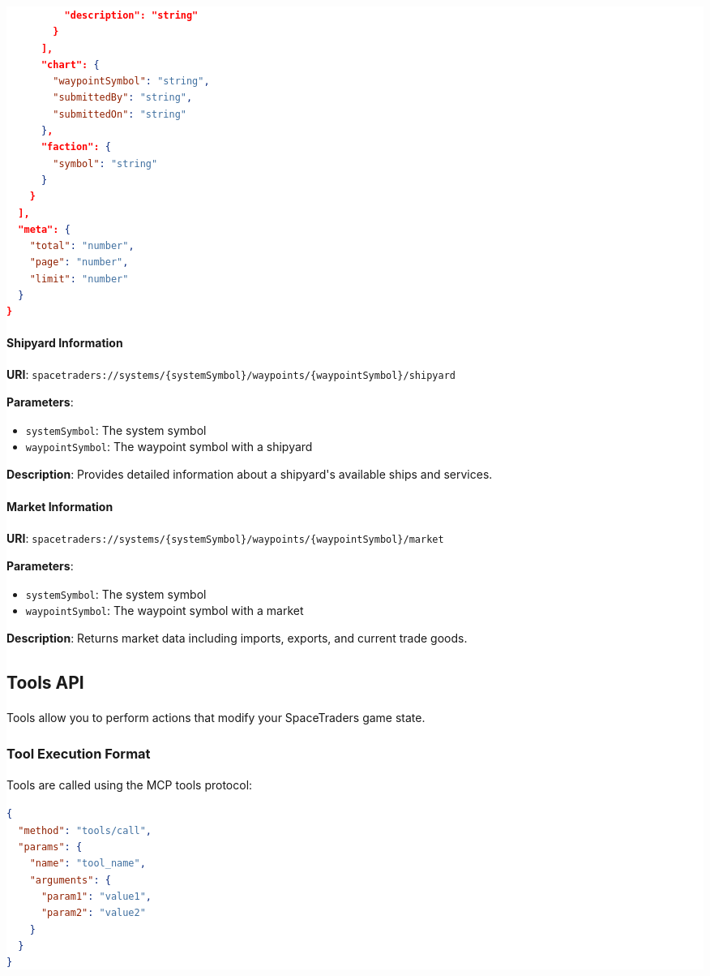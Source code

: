 ```json
          "description": "string"
        }
      ],
      "chart": {
        "waypointSymbol": "string",
        "submittedBy": "string",
        "submittedOn": "string"
      },
      "faction": {
        "symbol": "string"
      }
    }
  ],
  "meta": {
    "total": "number",
    "page": "number",
    "limit": "number"
  }
}
```

#### Shipyard Information

**URI**: `spacetraders://systems/{systemSymbol}/waypoints/{waypointSymbol}/shipyard`

**Parameters**:
- `systemSymbol`: The system symbol
- `waypointSymbol`: The waypoint symbol with a shipyard

**Description**: Provides detailed information about a shipyard's available ships and services.

#### Market Information

**URI**: `spacetraders://systems/{systemSymbol}/waypoints/{waypointSymbol}/market`

**Parameters**:
- `systemSymbol`: The system symbol
- `waypointSymbol`: The waypoint symbol with a market

**Description**: Returns market data including imports, exports, and current trade goods.

## Tools API

Tools allow you to perform actions that modify your SpaceTraders game state.

### Tool Execution Format

Tools are called using the MCP tools protocol:

```json
{
  "method": "tools/call",
  "params": {
    "name": "tool_name",
    "arguments": {
      "param1": "value1",
      "param2": "value2"
    }
  }
}
```
